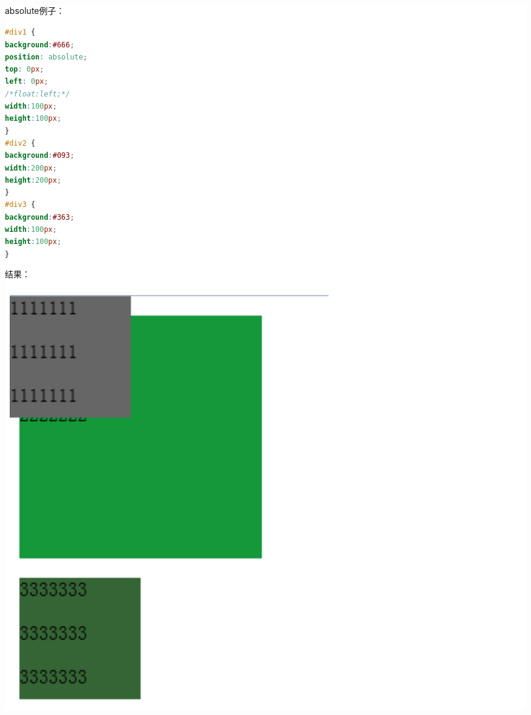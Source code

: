 absolute例子：

```css
#div1 {
background:#666;
position: absolute;
top: 0px;
left: 0px;
/*float:left;*/
width:100px;
height:100px;
}
#div2 {
background:#093;
width:200px;
height:200px;
}
#div3 {
background:#363;
width:100px;
height:100px;
}
```

结果：

![](../../../.gitbook/assets/pic11%20%281%29.png)
